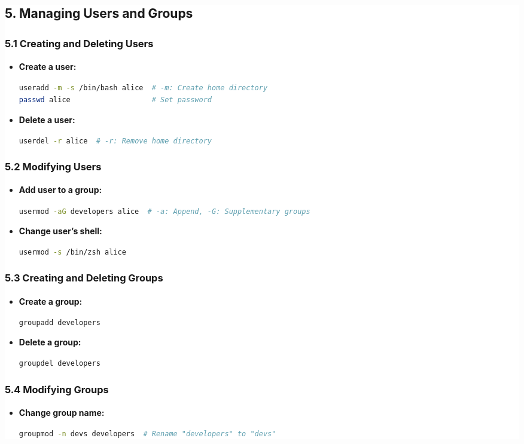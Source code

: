 ## 5. Managing Users and Groups<a name="managing-users-and-groups"></a>

### 5.1 Creating and Deleting Users<a name="creating-and-deleting-users"></a>

- **Create a user:**

    ```bash
    useradd -m -s /bin/bash alice  # -m: Create home directory
    passwd alice                   # Set password
    ```

- **Delete a user:**

    ```bash
    userdel -r alice  # -r: Remove home directory
    ```

### 5.2 Modifying Users<a name="modifying-users"></a>

- **Add user to a group:**

    ```bash
    usermod -aG developers alice  # -a: Append, -G: Supplementary groups
    ```

- **Change user’s shell:**

    ```bash
    usermod -s /bin/zsh alice
    ```

### 5.3 Creating and Deleting Groups<a name="creating-and-deleting-groups"></a>

- **Create a group:**

    ```bash
    groupadd developers
    ```

- **Delete a group:**

    ```bash
    groupdel developers
    ```

### 5.4 Modifying Groups<a name="modifying-groups"></a>

- **Change group name:**

    ```bash
    groupmod -n devs developers  # Rename "developers" to "devs"
    ```
